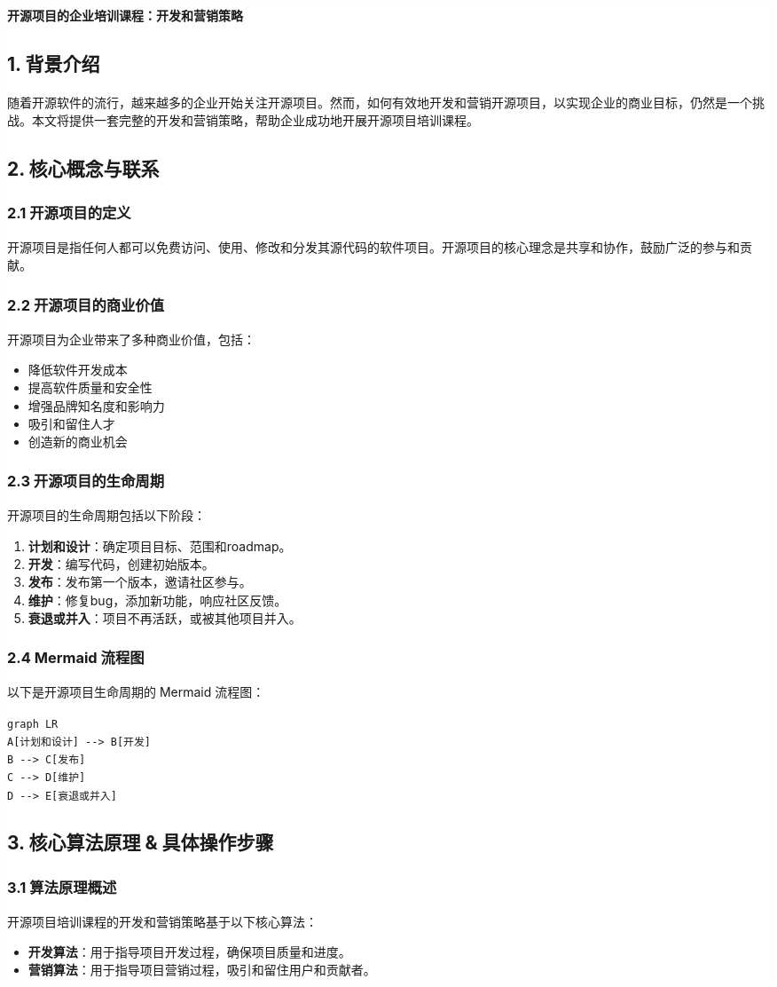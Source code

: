                  

**开源项目的企业培训课程：开发和营销策略**

## 1. 背景介绍

随着开源软件的流行，越来越多的企业开始关注开源项目。然而，如何有效地开发和营销开源项目，以实现企业的商业目标，仍然是一个挑战。本文将提供一套完整的开发和营销策略，帮助企业成功地开展开源项目培训课程。

## 2. 核心概念与联系

### 2.1 开源项目的定义

开源项目是指任何人都可以免费访问、使用、修改和分发其源代码的软件项目。开源项目的核心理念是共享和协作，鼓励广泛的参与和贡献。

### 2.2 开源项目的商业价值

开源项目为企业带来了多种商业价值，包括：

- 降低软件开发成本
- 提高软件质量和安全性
- 增强品牌知名度和影响力
- 吸引和留住人才
- 创造新的商业机会

### 2.3 开源项目的生命周期

开源项目的生命周期包括以下阶段：

1. **计划和设计**：确定项目目标、范围和roadmap。
2. **开发**：编写代码，创建初始版本。
3. **发布**：发布第一个版本，邀请社区参与。
4. **维护**：修复bug，添加新功能，响应社区反馈。
5. **衰退或并入**：项目不再活跃，或被其他项目并入。

### 2.4 Mermaid 流程图

以下是开源项目生命周期的 Mermaid 流程图：

```mermaid
graph LR
A[计划和设计] --> B[开发]
B --> C[发布]
C --> D[维护]
D --> E[衰退或并入]
```

## 3. 核心算法原理 & 具体操作步骤

### 3.1 算法原理概述

开源项目培训课程的开发和营销策略基于以下核心算法：

- **开发算法**：用于指导项目开发过程，确保项目质量和进度。
- **营销算法**：用于指导项目营销过程，吸引和留住用户和贡献者。
